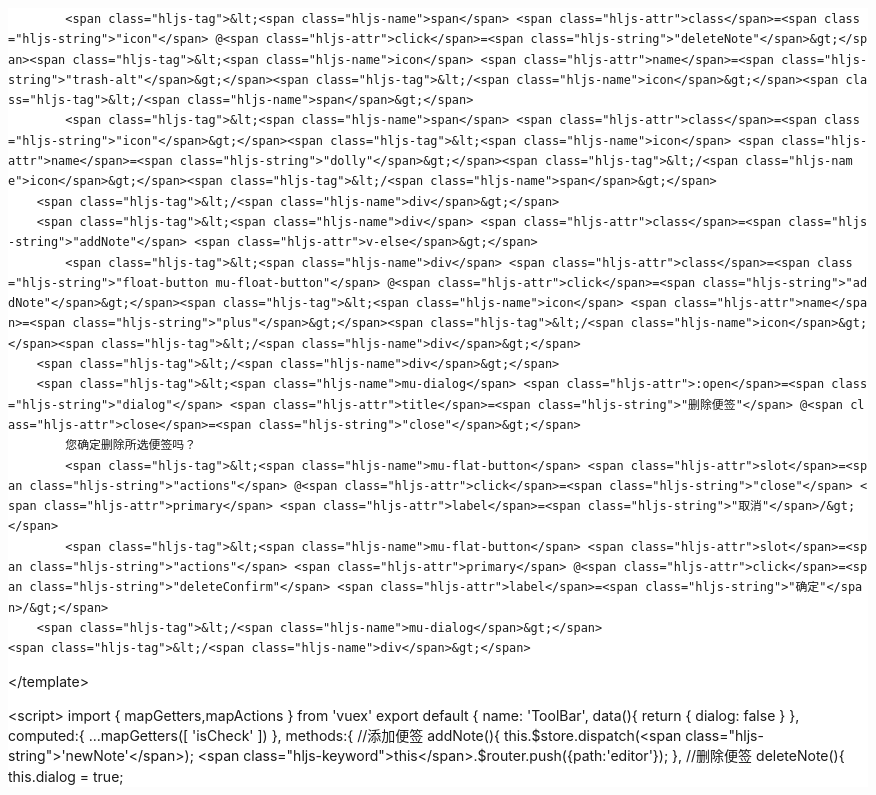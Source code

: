             <span class="hljs-tag">&lt;<span class="hljs-name">span</span> <span class="hljs-attr">class</span>=<span class="hljs-string">"icon"</span> @<span class="hljs-attr">click</span>=<span class="hljs-string">"deleteNote"</span>&gt;</span><span class="hljs-tag">&lt;<span class="hljs-name">icon</span> <span class="hljs-attr">name</span>=<span class="hljs-string">"trash-alt"</span>&gt;</span><span class="hljs-tag">&lt;/<span class="hljs-name">icon</span>&gt;</span><span class="hljs-tag">&lt;/<span class="hljs-name">span</span>&gt;</span>
            <span class="hljs-tag">&lt;<span class="hljs-name">span</span> <span class="hljs-attr">class</span>=<span class="hljs-string">"icon"</span>&gt;</span><span class="hljs-tag">&lt;<span class="hljs-name">icon</span> <span class="hljs-attr">name</span>=<span class="hljs-string">"dolly"</span>&gt;</span><span class="hljs-tag">&lt;/<span class="hljs-name">icon</span>&gt;</span><span class="hljs-tag">&lt;/<span class="hljs-name">span</span>&gt;</span>
        <span class="hljs-tag">&lt;/<span class="hljs-name">div</span>&gt;</span>
        <span class="hljs-tag">&lt;<span class="hljs-name">div</span> <span class="hljs-attr">class</span>=<span class="hljs-string">"addNote"</span> <span class="hljs-attr">v-else</span>&gt;</span>
            <span class="hljs-tag">&lt;<span class="hljs-name">div</span> <span class="hljs-attr">class</span>=<span class="hljs-string">"float-button mu-float-button"</span> @<span class="hljs-attr">click</span>=<span class="hljs-string">"addNote"</span>&gt;</span><span class="hljs-tag">&lt;<span class="hljs-name">icon</span> <span class="hljs-attr">name</span>=<span class="hljs-string">"plus"</span>&gt;</span><span class="hljs-tag">&lt;/<span class="hljs-name">icon</span>&gt;</span><span class="hljs-tag">&lt;/<span class="hljs-name">div</span>&gt;</span>
        <span class="hljs-tag">&lt;/<span class="hljs-name">div</span>&gt;</span>
        <span class="hljs-tag">&lt;<span class="hljs-name">mu-dialog</span> <span class="hljs-attr">:open</span>=<span class="hljs-string">"dialog"</span> <span class="hljs-attr">title</span>=<span class="hljs-string">"删除便签"</span> @<span class="hljs-attr">close</span>=<span class="hljs-string">"close"</span>&gt;</span>
            您确定删除所选便签吗？
            <span class="hljs-tag">&lt;<span class="hljs-name">mu-flat-button</span> <span class="hljs-attr">slot</span>=<span class="hljs-string">"actions"</span> @<span class="hljs-attr">click</span>=<span class="hljs-string">"close"</span> <span class="hljs-attr">primary</span> <span class="hljs-attr">label</span>=<span class="hljs-string">"取消"</span>/&gt;</span>
            <span class="hljs-tag">&lt;<span class="hljs-name">mu-flat-button</span> <span class="hljs-attr">slot</span>=<span class="hljs-string">"actions"</span> <span class="hljs-attr">primary</span> @<span class="hljs-attr">click</span>=<span class="hljs-string">"deleteConfirm"</span> <span class="hljs-attr">label</span>=<span class="hljs-string">"确定"</span>/&gt;</span>
        <span class="hljs-tag">&lt;/<span class="hljs-name">mu-dialog</span>&gt;</span>
    <span class="hljs-tag">&lt;/<span class="hljs-name">div</span>&gt;</span>
<span class="hljs-tag">&lt;/<span class="hljs-name">template</span>&gt;</span>

<span class="hljs-tag">&lt;<span class="hljs-name">script</span>&gt;</span><span class="javascript">
<span class="hljs-keyword">import</span> { mapGetters,mapActions } <span class="hljs-keyword">from</span> <span class="hljs-string">'vuex'</span>
<span class="hljs-keyword">export</span> <span class="hljs-keyword">default</span> {
    <span class="hljs-attr">name</span>: <span class="hljs-string">'ToolBar'</span>,
    data(){
        <span class="hljs-keyword">return</span> {
            <span class="hljs-attr">dialog</span>: <span class="hljs-literal">false</span>
        }
    },
    <span class="hljs-attr">computed</span>:{
        ...mapGetters([
            <span class="hljs-string">'isCheck'</span>
        ])
    },
    <span class="hljs-attr">methods</span>:{
        <span class="hljs-comment">//添加便签</span>
        addNote(){
            <span class="hljs-keyword">this</span>.$store.dispatch(<span class="hljs-string">'newNote'</span>);
            <span class="hljs-keyword">this</span>.$router.push({<span class="hljs-attr">path</span>:<span class="hljs-string">'editor'</span>});
        },
        <span class="hljs-comment">//删除便签</span>
        deleteNote(){
            <span class="hljs-keyword">this</span>.dialog = <span class="hljs-literal">true</span>;